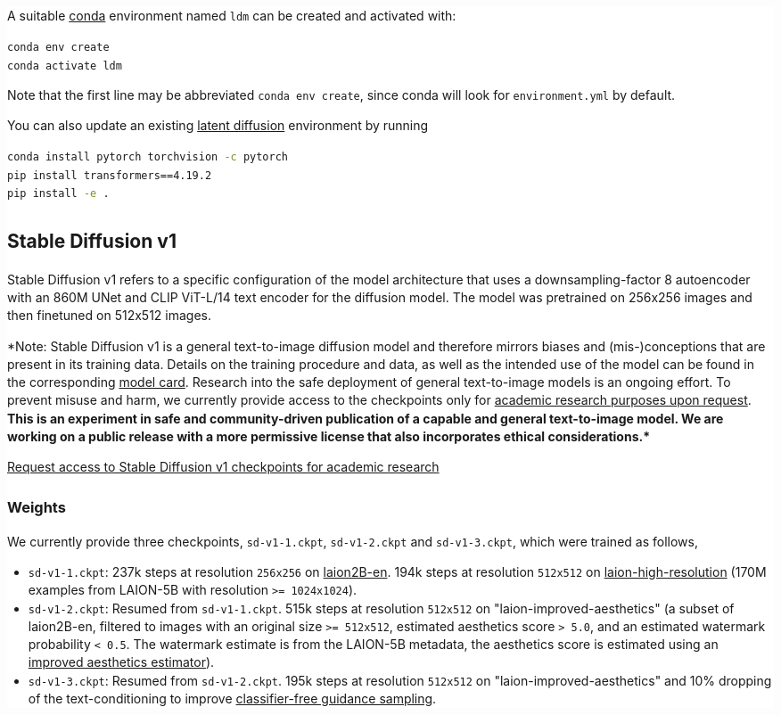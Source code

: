 A suitable [conda](https://conda.io/) environment named `ldm` can be created and
activated with:

```
conda env create
conda activate ldm
```

Note that the first line may be abbreviated `conda env create`, since conda will
look for `environment.yml` by default.

You can also update an existing
[latent diffusion](https://github.com/CompVis/latent-diffusion) environment by
running

```bash
conda install pytorch torchvision -c pytorch
pip install transformers==4.19.2
pip install -e .
```

## Stable Diffusion v1

Stable Diffusion v1 refers to a specific configuration of the model architecture
that uses a downsampling-factor 8 autoencoder with an 860M UNet and CLIP
ViT-L/14 text encoder for the diffusion model. The model was pretrained on
256x256 images and then finetuned on 512x512 images.

\*Note: Stable Diffusion v1 is a general text-to-image diffusion model and
therefore mirrors biases and (mis-)conceptions that are present in its training
data. Details on the training procedure and data, as well as the intended use of
the model can be found in the corresponding
[model card](https://huggingface.co/CompVis/stable-diffusion). Research into the
safe deployment of general text-to-image models is an ongoing effort. To prevent
misuse and harm, we currently provide access to the checkpoints only for
[academic research purposes upon request](https://stability.ai/academia-access-form).
**This is an experiment in safe and community-driven publication of a capable
and general text-to-image model. We are working on a public release with a more
permissive license that also incorporates ethical considerations.\***

[Request access to Stable Diffusion v1 checkpoints for academic research](https://stability.ai/academia-access-form)

### Weights

We currently provide three checkpoints, `sd-v1-1.ckpt`, `sd-v1-2.ckpt` and
`sd-v1-3.ckpt`, which were trained as follows,

- `sd-v1-1.ckpt`: 237k steps at resolution `256x256` on
  [laion2B-en](https://huggingface.co/datasets/laion/laion2B-en). 194k steps at
  resolution `512x512` on
  [laion-high-resolution](https://huggingface.co/datasets/laion/laion-high-resolution)
  (170M examples from LAION-5B with resolution `>= 1024x1024`).
- `sd-v1-2.ckpt`: Resumed from `sd-v1-1.ckpt`. 515k steps at resolution
  `512x512` on "laion-improved-aesthetics" (a subset of laion2B-en, filtered to
  images with an original size `>= 512x512`, estimated aesthetics score `> 5.0`,
  and an estimated watermark probability `< 0.5`. The watermark estimate is from
  the LAION-5B metadata, the aesthetics score is estimated using an
  [improved aesthetics estimator](https://github.com/christophschuhmann/improved-aesthetic-predictor)).
- `sd-v1-3.ckpt`: Resumed from `sd-v1-2.ckpt`. 195k steps at resolution
  `512x512` on "laion-improved-aesthetics" and 10\% dropping of the
  text-conditioning to improve
  [classifier-free guidance sampling](https://arxiv.org/abs/2207.12598).
